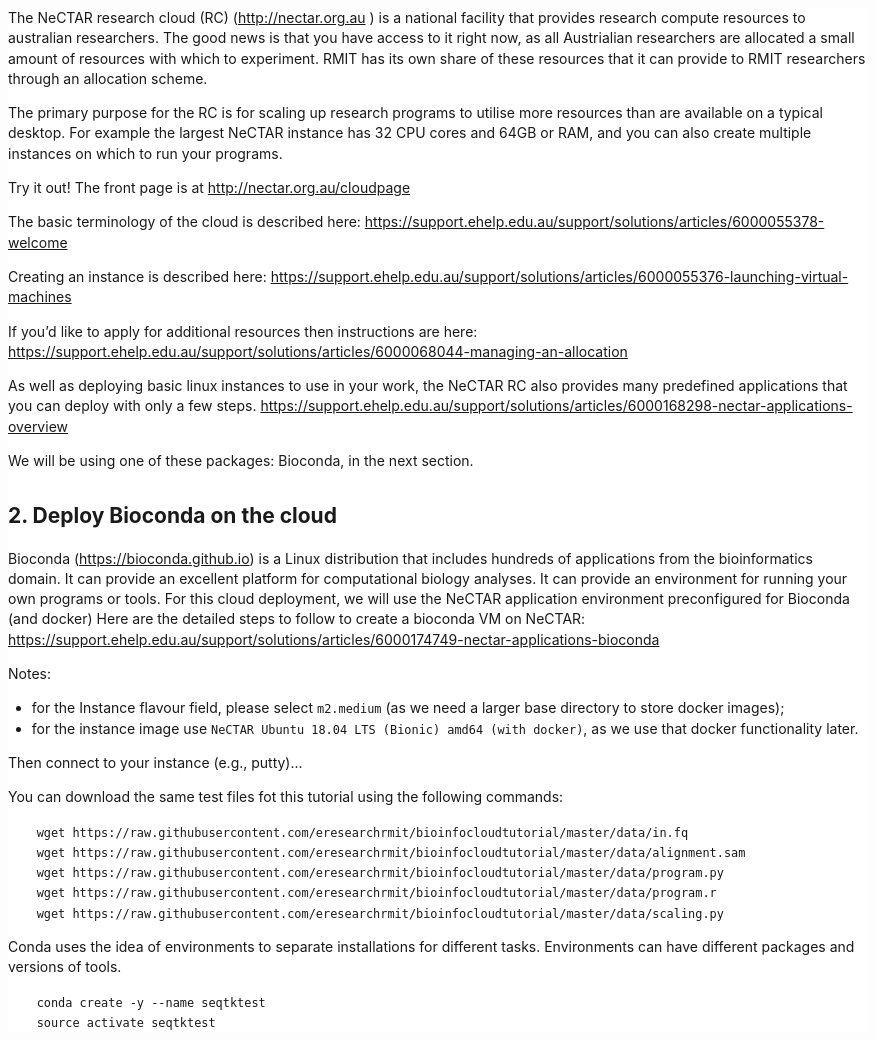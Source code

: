 The NeCTAR research cloud (RC)  (http://nectar.org.au ) is a national facility that provides research compute resources to australian researchers.  The good news is that you have access to it right now, as all Austrialian researchers are allocated a small amount of resources with which to experiment.  RMIT has its own share of these resources that it can provide to RMIT researchers through an allocation scheme.

The primary purpose for the RC is for scaling up research programs to utilise more resources than are available on a typical desktop.  For example the largest NeCTAR instance has 32 CPU cores and 64GB or RAM, and you can also create multiple instances on which to run your programs.

Try it out!  The front page is at  http://nectar.org.au/cloudpage

The basic terminology of the cloud is described here: https://support.ehelp.edu.au/support/solutions/articles/6000055378-welcome

Creating an instance is described here: https://support.ehelp.edu.au/support/solutions/articles/6000055376-launching-virtual-machines

If you’d like to apply for additional resources then instructions are here:
https://support.ehelp.edu.au/support/solutions/articles/6000068044-managing-an-allocation

As well as deploying basic linux instances to use in your work, the NeCTAR RC also provides many predefined applications that you can deploy with only a few steps.
https://support.ehelp.edu.au/support/solutions/articles/6000168298-nectar-applications-overview

We will be using one of these packages:  Bioconda, in the next section.

## 2. Deploy Bioconda on the cloud


Bioconda (https://bioconda.github.io) is a Linux distribution that includes hundreds of applications from the bioinformatics domain.  It can provide an excellent platform for computational biology analyses. It can provide an environment  for running your own programs or tools.
For this cloud deployment, we will use the NeCTAR application environment preconfigured for Bioconda (and docker) Here are the detailed steps to follow to create a bioconda VM on NeCTAR: https://support.ehelp.edu.au/support/solutions/articles/6000174749-nectar-applications-bioconda

Notes:

* for the Instance flavour field, please select `m2.medium` (as we need a larger base directory to store docker images);
* for the instance image use `NeCTAR Ubuntu 18.04 LTS (Bionic) amd64 (with docker)`, as we use that docker functionality later.

Then connect to your instance  (e.g., putty)...

You can download the same test files fot this tutorial using the following commands:

        wget https://raw.githubusercontent.com/eresearchrmit/bioinfocloudtutorial/master/data/in.fq
        wget https://raw.githubusercontent.com/eresearchrmit/bioinfocloudtutorial/master/data/alignment.sam
        wget https://raw.githubusercontent.com/eresearchrmit/bioinfocloudtutorial/master/data/program.py
        wget https://raw.githubusercontent.com/eresearchrmit/bioinfocloudtutorial/master/data/program.r
        wget https://raw.githubusercontent.com/eresearchrmit/bioinfocloudtutorial/master/data/scaling.py

Conda uses the idea of environments to separate installations  for different tasks.  Environments can have different packages and versions of tools.

        conda create -y --name seqtktest
        source activate seqtktest
